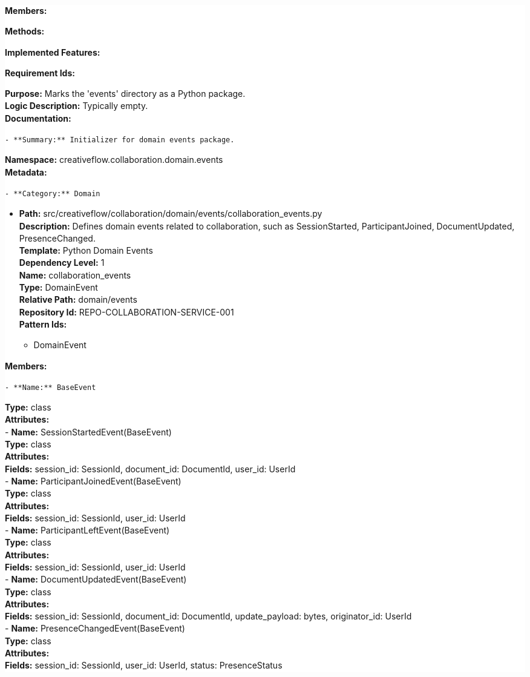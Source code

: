     
**Members:**
    
    
**Methods:**
    
    
**Implemented Features:**
    
    
**Requirement Ids:**
    
    
**Purpose:** Marks the 'events' directory as a Python package.  
**Logic Description:** Typically empty.  
**Documentation:**
    
    - **Summary:** Initializer for domain events package.
    
**Namespace:** creativeflow.collaboration.domain.events  
**Metadata:**
    
    - **Category:** Domain
    
- **Path:** src/creativeflow/collaboration/domain/events/collaboration_events.py  
**Description:** Defines domain events related to collaboration, such as SessionStarted, ParticipantJoined, DocumentUpdated, PresenceChanged.  
**Template:** Python Domain Events  
**Dependency Level:** 1  
**Name:** collaboration_events  
**Type:** DomainEvent  
**Relative Path:** domain/events  
**Repository Id:** REPO-COLLABORATION-SERVICE-001  
**Pattern Ids:**
    
    - DomainEvent
    
**Members:**
    
    - **Name:** BaseEvent  
**Type:** class  
**Attributes:**   
    - **Name:** SessionStartedEvent(BaseEvent)  
**Type:** class  
**Attributes:**   
**Fields:** session_id: SessionId, document_id: DocumentId, user_id: UserId  
    - **Name:** ParticipantJoinedEvent(BaseEvent)  
**Type:** class  
**Attributes:**   
**Fields:** session_id: SessionId, user_id: UserId  
    - **Name:** ParticipantLeftEvent(BaseEvent)  
**Type:** class  
**Attributes:**   
**Fields:** session_id: SessionId, user_id: UserId  
    - **Name:** DocumentUpdatedEvent(BaseEvent)  
**Type:** class  
**Attributes:**   
**Fields:** session_id: SessionId, document_id: DocumentId, update_payload: bytes, originator_id: UserId  
    - **Name:** PresenceChangedEvent(BaseEvent)  
**Type:** class  
**Attributes:**   
**Fields:** session_id: SessionId, user_id: UserId, status: PresenceStatus  
    